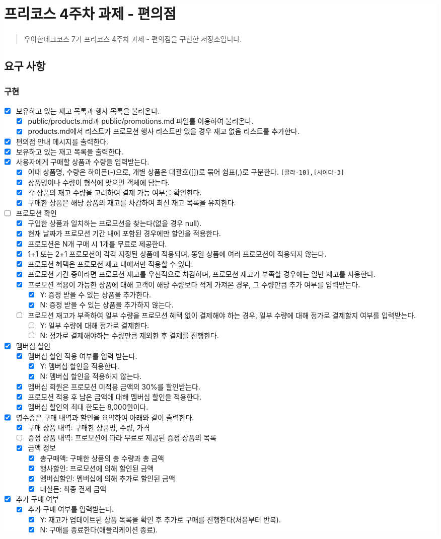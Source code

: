 # 프리코스 4주차 과제 - 편의점

> 우아한테크코스 7기 프리코스 4주차 과제 - 편의점을 구현한 저장소입니다.

## 요구 사항

### 구현

- [x] 보유하고 있는 재고 목록과 행사 목록을 불러온다.
  - [x] public/products.md과 public/promotions.md 파일를 이용하여 불러온다.
  - [x] products.md에서 리스트가 프로모션 행사 리스트만 있을 경우 재고 없음 리스트를 추가한다.
- [x] 편의점 안내 메시지를 출력한다.
- [x] 보유하고 있는 재고 목록을 출력한다.
- [x] 사용자에게 구매할 상품과 수량을 입력받는다.
  - [x] 이때 상품명, 수량은 하이픈(-)으로, 개별 상품은 대괄호([])로 묶어 쉼표(,)로 구분한다. `[콜라-10],[사이다-3]`
  - [x] 상품명이나 수량이 형식에 맞으면 객체에 담는다.
  - [x] 각 상품의 재고 수량을 고려하여 결제 가능 여부를 확인한다.
  - [x] 구매한 상품은 해당 상품의 재고를 차감하여 최신 재고 목록을 유지한다.
- [ ] 프로모션 확인
  - [x] 구입한 상품과 일치하는 프로모션을 찾는다(없을 경우 null).
  - [x] 현재 날짜가 프로모션 기간 내에 포함된 경우에만 할인을 적용한다.
  - [x] 프로모션은 N개 구매 시 1개를 무료로 제공한다.
  - [x] 1+1 또는 2+1 프로모션이 각각 지정된 상품에 적용되며, 동일 상품에 여러 프로모션이 적용되지 않는다.
  - [x] 프로모션 혜택은 프로모션 재고 내에서만 적용할 수 있다.
  - [x] 프로모션 기간 중이라면 프로모션 재고를 우선적으로 차감하며, 프로모션 재고가 부족할 경우에는 일반 재고를 사용한다.
  - [x] 프로모션 적용이 가능한 상품에 대해 고객이 해당 수량보다 적게 가져온 경우, 그 수량만큼 추가 여부를 입력받는다.
    - [x] Y: 증정 받을 수 있는 상품을 추가한다.
    - [x] N: 증정 받을 수 있는 상품을 추가하지 않는다.
  - [ ] 프로모션 재고가 부족하여 일부 수량을 프로모션 혜택 없이 결제해야 하는 경우, 일부 수량에 대해 정가로 결제할지 여부를 입력받는다.
    - [ ] Y: 일부 수량에 대해 정가로 결제한다.
    - [ ] N: 정가로 결제해야하는 수량만큼 제외한 후 결제를 진행한다.
- [x] 멤버십 할인
  - [x] 멤버십 할인 적용 여부를 입력 받는다.
    - [x] Y: 멤버십 할인을 적용한다.
    - [x] N: 멤버십 할인을 적용하지 않는다.
  - [x] 멤버십 회원은 프로모션 미적용 금액의 30%를 할인받는다.
  - [x] 프로모션 적용 후 남은 금액에 대해 멤버십 할인을 적용한다.
  - [x] 멤버십 할인의 최대 한도는 8,000원이다.
- [x] 영수증은 구매 내역과 할인을 요약하여 아래와 같이 출력한다.
  - [x] 구매 상품 내역: 구매한 상품명, 수량, 가격
  - [ ] 증정 상품 내역: 프로모션에 따라 무료로 제공된 증정 상품의 목록
  - [x] 금액 정보
    - [x] 총구매액: 구매한 상품의 총 수량과 총 금액
    - [x] 행사할인: 프로모션에 의해 할인된 금액
    - [x] 멤버십할인: 멤버십에 의해 추가로 할인된 금액
    - [x] 내실돈: 최종 결제 금액
- [x] 추가 구매 여부
  - [x] 추가 구매 여부를 입력받는다.
    - [x] Y: 재고가 업데이트된 상품 목록을 확인 후 추가로 구매를 진행한다(처음부터 반복).
    - [x] N: 구매를 종료한다(애플리케이션 종료).
